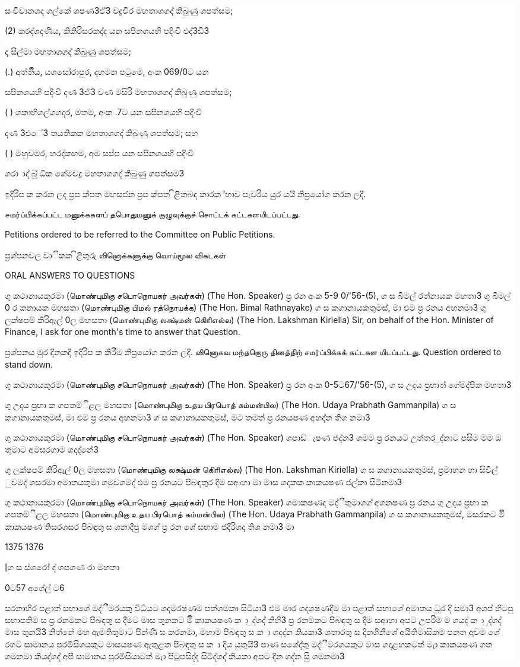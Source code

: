 සංවිවානශද ශල්කේ ශෂණ3ඒ3 චද්‍රවීර මහතාශගද්‍ කිබුණු ශපත්සම;

(2) කරද්‍ශදණිය, කිකිරිසරකද්‍ද යන සපිනශයහි පදිංචි එද්‍3ඩී3

ද සිල්මා මහතාශගද්‍ කිබුණු ශපත්සම;

(.) අත්තිිය, යශසෝරාපුර, දහමන පටුමෙ, අංක 069/0ට යන

සපිනශයහි පදිංචි දණ 3ඒ3 වණ මසිරි මහතාශගද්‍ කිබුණු ශපත්සම;

( ) ශකාහිශල්ශගදර, මතම, අංක .7ට යන සපිනශයහි පදිංචි

දණ 3එේ3 තයතිකක මහතාශගද්‍ කිබුණු ශපත්සම; සහ

( ) මහුවමර, හරද්‍කහම, අඹ සප්ප යන සපිනශයහි පදිංචි

ශරා ාද්‍ බු් ධික ශේමචද්‍ර මහතාශගද්‍ කිබුණු ශපත්සම3

ඉදිරිප ක කරන ලද ප්‍රප ක්පත මහසජන ප්‍රප ක්පත ිළිතබඳ කාරක ්භාව පැවරිය යුුර යයි නිප්‍රයෝග කරන ලදී.

சமர்ப்பிக்கப்பட்ட மனுக்ககளப் தபொதுமனுக் குழுவுக்குச் சொட்டக் கட்டகளயிடப்பட்டது.

Petitions ordered to be referred to the Committee on Public Petitions.

ප්‍රශ්පනවල වාිකක ිළිතුරු வினொக்களுக்கு வொய்மூல விகடகள்

ORAL ANSWERS TO QUESTIONS

ගු කථානායකුරමා (மொண்புமிகு சபொநொயகர் அவர்கள்) (The Hon. Speaker) ප්‍ර රන අංක 5-9 0/'56-(5), ග ස බිමල් රත්නායක මහතා3 ගු බිමල් 0 ර කනායක මහසතා (மொண்புமிகு பிமல் ரத்நொயக்க) (The Hon. Bimal Rathnayake) ග ස කගානායකතුමස්, මා එම ප්‍ර රනය අහනමා3 ගු ලක්ෂපම් කිරිඇල් 0ල මහසතා (மொண்புமிகு லக்ஷ்மன் கிொிஎல்ல) (The Hon. Lakshman Kiriella) Sir, on behalf of the Hon. Minister of Finance, I ask for one month's time to answer that Question.

ප්‍රශ්පනය මුර දිනකදී ඉදිරිප ක කිරීම නිප්‍රයෝග කරන ලදී. வினொகவ மற்தறொரு தினத்திற் சமர்ப்பிக்கக் கட்டகள யிடப்பட்டது. Question ordered to stand down.

ගු කථානායකුරමා (மொண்புமிகு சபொநொயகர் அவர்கள்) (The Hon. Speaker) ප්‍ර රන අංක 0-5ට67/'56-(5), ග ස උදය ප්‍රභාත් ගේමද්‍පික මහතා3

ගු උදය ප්‍රභා ක ගපතම්ිළල මහසතා (மொண்புமிகு உதய பிரபொத் கம்மன்பில) (The Hon. Udaya Prabhath Gammanpila) ග ස කගානායකතුමස්, මා එම ප්‍ර රනය අහනමා3 ග ස කගානායකතුමස්, මට තමත් ප්‍ර රනයෂණ අහද්‍න තිශ නමා3

ගු කථානායකුරමා (மொண்புமிகு சபொநொயகர் அவர்கள்) (The Hon. Speaker) ශපාඩ්ැෂණ ජද්‍න3 ශමම ප්‍ර රනයට උත්තර ුද්‍නාට පසිම මම ඔ තුමාට අමසරගාම ශදද්‍නේ3

ගු ලක්ෂපම් කිරිඇල් 0ල මහසතා (மொண்புமிகு லக்ஷ்மன் கிொிஎல்ல) (The Hon. Lakshman Kiriella) ග ස කගානායකතුමස්, ප්‍රමාහන හා සිවිල් ුවමද්‍ ශසරමා අමාතයතුමා ශමුවශමද්‍ එම ප්‍ර රනයට පිබඳතුර දීම සආහා මා මාස ශදකක කාකයෂණ ජල්කා සිටිනමා3

ගු කථානායකුරමා (மொண்புமிகு சபொநொயகர் அவர்கள்) (The Hon. Speaker) ශමාකෂණද මද්‍ීතුමාශග් අශනෂණ ප්‍ර රනය ගු උදය ප්‍රභා ක ගපතම්ිළල මහසතා (மொண்புமிகு உதய பிரபொத் கம்மன்பில) (The Hon. Udaya Prabhath Gammanpila) ග ස කගානායකතුමස්, මසරකට මිි කාකයෂණ තිසරශසර පිබඳතු ස ශනාදීපු මශග් ප්‍ර රන ශේ සභාම ජදිරිශද තිශ නමා3 මා

1375 1376

[ග ස ස්ශරෝ ද්‍ ශපශණ රා මහතා

0ට57 අශේල් ට6

සරනාහිර පළාත් සභාශේ මද්‍ීමරයකු විධියට ශදමරෂණම පත්ශමකා සිටියා3 එම මාර ශදශෂණදීම මා පළාත් සභාශේ අමාතය ධූර දි සමා3 අශප් හිටපු සභාපතිම ස ප්‍ර රනමකට පිබඳතු ස දීමට මාස තුනකට මිි කාකයෂණ ක ා ුද්‍ශද්‍ නිහි3 ප්‍ර රනමකට පිබඳතු ස දීම සආහා අපට උපරිම ම ශයද්‍ ක ා ුද්‍ශද්‍ මාස තුනයි3 නිත්නේ මහ ඇමතිතුමාට පින්ණි ස කරනමා, මහාම පිබඳතු ස ක ා ශදද්‍න කියකා3 ශතාරතු ස දිනගිනීශේ අයිතිමාසිකම පනත අුවම ශේ රශට් සාමානය පුරමිසිශයකුට මාසයෂණ ඇතුළත පිබඳතු ස ක ා දිය යුතුයි3 පාණ සශේද්‍තු මද්‍ීමරශයකුට මාස ශදාළහකටත් මැා කාකයෂණ ගත ශමනමා කියද්‍ශද්‍ අපි සාමානය පුරමිසියාටත් මැා පිටුපසිද්‍ද සිටිද්‍ශද්‍ කියකා අපට දින ගද්‍න සිු ශමනමා3
